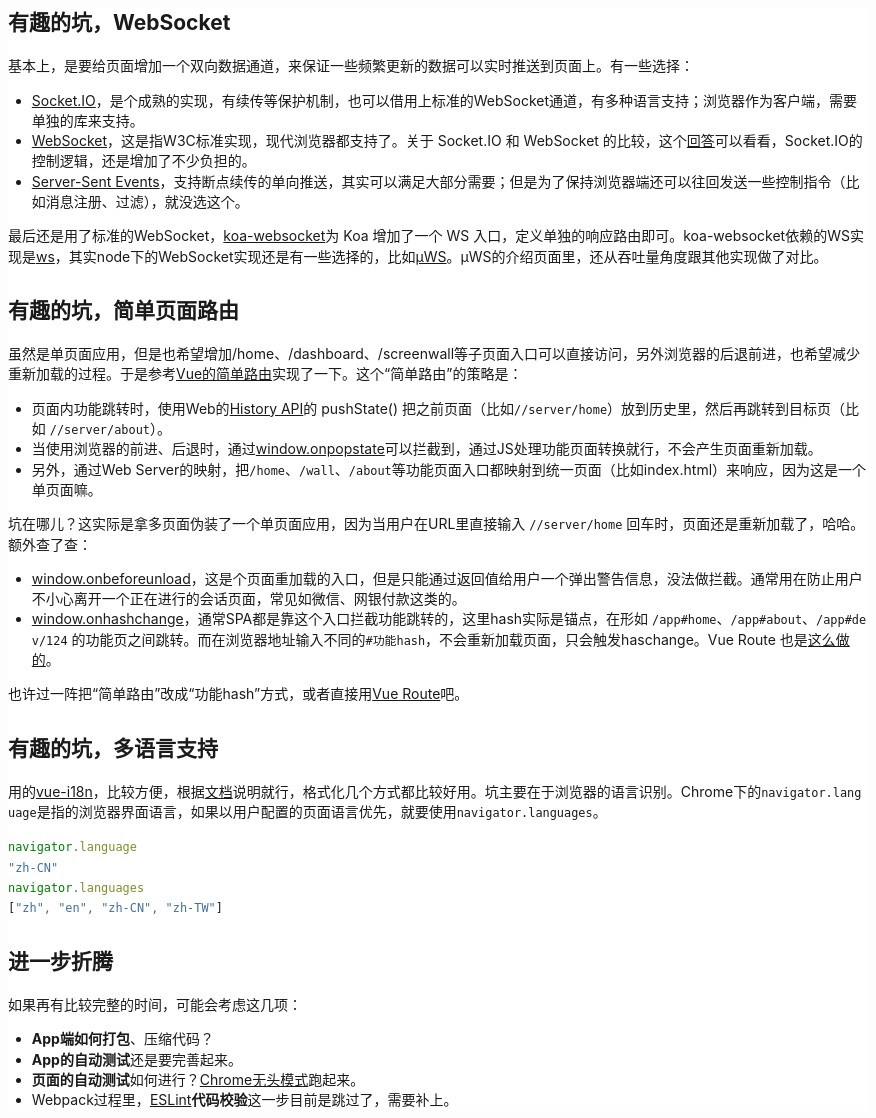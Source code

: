 有趣的坑，WebSocket
----
基本上，是要给页面增加一个双向数据通道，来保证一些频繁更新的数据可以实时推送到页面上。有一些选择：

* [Socket.IO](https://github.com/socketio/socket.io)，是个成熟的实现，有续传等保护机制，也可以借用上标准的WebSocket通道，有多种语言支持；浏览器作为客户端，需要单独的库来支持。
* [WebSocket](http://www.ruanyifeng.com/blog/2017/05/websocket.html)，这是指W3C标准实现，现代浏览器都支持了。关于 Socket.IO 和 WebSocket 的比较，这个[回答](https://stackoverflow.com/a/38558531)可以看看，Socket.IO的控制逻辑，还是增加了不少负担的。
* [Server-Sent Events](http://www.ruanyifeng.com/blog/2017/05/server-sent_events.html)，支持断点续传的单向推送，其实可以满足大部分需要；但是为了保持浏览器端还可以往回发送一些控制指令（比如消息注册、过滤），就没选这个。

最后还是用了标准的WebSocket，[koa-websocket](https://github.com/kudos/koa-websocket)为 Koa 增加了一个 WS 入口，定义单独的响应路由即可。koa-websocket依赖的WS实现是[ws](https://github.com/websockets/ws)，其实node下的WebSocket实现还是有一些选择的，比如[µWS](https://github.com/uNetworking/uWebSockets)。µWS的介绍页面里，还从吞吐量角度跟其他实现做了对比。

有趣的坑，简单页面路由
----
虽然是单页面应用，但是也希望增加/home、/dashboard、/screenwall等子页面入口可以直接访问，另外浏览器的后退前进，也希望减少重新加载的过程。于是参考[Vue的简单路由](https://cn.vuejs.org/v2/guide/routing.html)实现了一下。这个“简单路由”的策略是：

* 页面内功能跳转时，使用Web的[History API](https://developer.mozilla.org/en-US/docs/Web/API/History)的 pushState() 把之前页面（比如`//server/home`）放到历史里，然后再跳转到目标页（比如 `//server/about`）。
* 当使用浏览器的前进、后退时，通过[window.onpopstate](https://developer.mozilla.org/en-US/docs/Web/API/WindowEventHandlers/onpopstate)可以拦截到，通过JS处理功能页面转换就行，不会产生页面重新加载。
* 另外，通过Web Server的映射，把`/home`、`/wall`、`/about`等功能页面入口都映射到统一页面（比如index.html）来响应，因为这是一个单页面嘛。

坑在哪儿？这实际是拿多页面伪装了一个单页面应用，因为当用户在URL里直接输入 `//server/home` 回车时，页面还是重新加载了，哈哈。额外查了查：

* [window.onbeforeunload](https://developer.mozilla.org/en-US/docs/Web/API/WindowEventHandlers/onbeforeunload)，这是个页面重加载的入口，但是只能通过返回值给用户一个弹出警告信息，没法做拦截。通常用在防止用户不小心离开一个正在进行的会话页面，常见如微信、网银付款这类的。
* [window.onhashchange](https://developer.mozilla.org/en-US/docs/Web/API/WindowEventHandlers/onhashchange)，通常SPA都是靠这个入口拦截功能跳转的，这里hash实际是锚点，在形如 `/app#home`、`/app#about`、`/app#dev/124` 的功能页之间跳转。而在浏览器地址输入不同的`#功能hash`，不会重新加载页面，只会触发haschange。Vue Route 也是[这么做的](https://github.com/vuejs/vue-router/blob/v2.2.1/src/history/hash.js#L21)。

也许过一阵把“简单路由”改成“功能hash”方式，或者直接用[Vue Route](https://router.vuejs.org/zh-cn/)吧。

有趣的坑，多语言支持
----
用的[vue-i18n]()，比较方便，根据[文档](https://kazupon.github.io/vue-i18n/en/formatting.html)说明就行，格式化几个方式都比较好用。坑主要在于浏览器的语言识别。Chrome下的`navigator.language`是指的浏览器界面语言，如果以用户配置的页面语言优先，就要使用`navigator.languages`。

~~~ js
navigator.language
"zh-CN"
navigator.languages
["zh", "en", "zh-CN", "zh-TW"]
~~~

进一步折腾
----
如果再有比较完整的时间，可能会考虑这几项：

* **App端如何打包**、压缩代码？
* **App的自动测试**还是要完善起来。
* **页面的自动测试**如何进行？[Chrome无头模式](https://developers.google.com/web/updates/2017/04/headless-chrome)跑起来。
* Webpack过程里，[ESLint](https://github.com/MoOx/eslint-loader)**代码校验**这一步目前是跳过了，需要补上。






